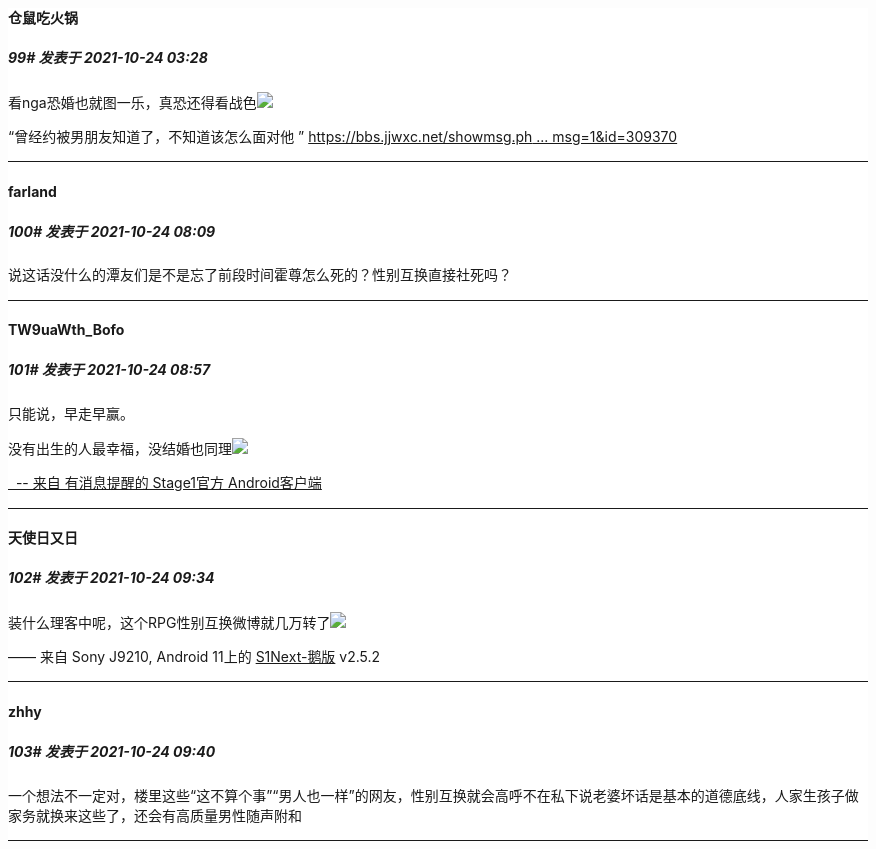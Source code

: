 ####  仓鼠吃火锅  
##### 99#       发表于 2021-10-24 03:28


看nga恐婚也就图一乐，真恐还得看战色<img src="https://static.saraba1st.com/image/smiley/face2017/037.png" referrerpolicy="no-referrer">

“曾经约被男朋友知道了，不知道该怎么面对他 ”
[https://bbs.jjwxc.net/showmsg.ph ... msg=1&amp;id=309370](https://bbs.jjwxc.net/showmsg.php?board=20&amp;boardpagemsg=1&amp;id=309370)




*****

####  farland  
##### 100#       发表于 2021-10-24 08:09


说这话没什么的潭友们是不是忘了前段时间霍尊怎么死的？性别互换直接社死吗？




*****

####  TW9uaWth_Bofo  
##### 101#       发表于 2021-10-24 08:57


只能说，早走早赢。

没有出生的人最幸福，没结婚也同理<img src="https://static.saraba1st.com/image/smiley/face2017/065.png" referrerpolicy="no-referrer">

[  -- 来自 有消息提醒的 Stage1官方 Android客户端](https://www.coolapk.com/apk/140634)




*****

####  天使日又日  
##### 102#       发表于 2021-10-24 09:34


装什么理客中呢，这个RPG性别互换微博就几万转了<img src="https://static.saraba1st.com/image/smiley/face2017/067.png" referrerpolicy="no-referrer">

—— 来自 Sony J9210, Android 11上的 [S1Next-鹅版](https://github.com/ykrank/S1-Next/releases) v2.5.2


*****

####  zhhy  
##### 103#       发表于 2021-10-24 09:40


一个想法不一定对，楼里这些“这不算个事”“男人也一样”的网友，性别互换就会高呼不在私下说老婆坏话是基本的道德底线，人家生孩子做家务就换来这些了，还会有高质量男性随声附和


*****
